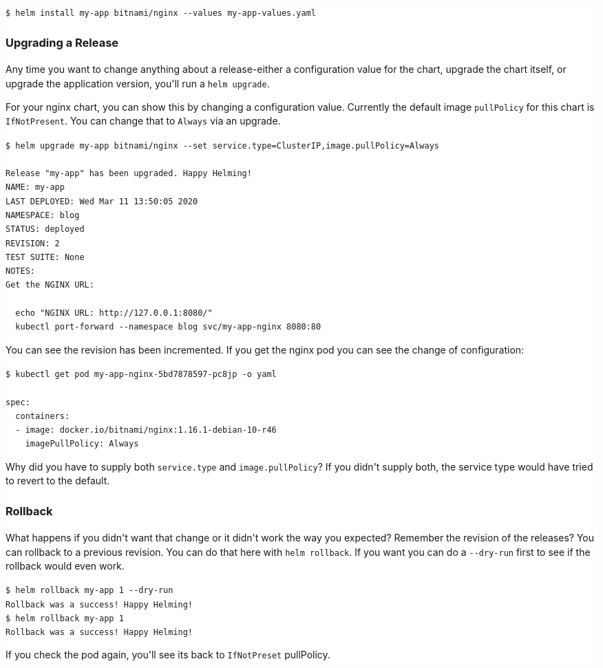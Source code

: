 ````
$ helm install my-app bitnami/nginx --values my-app-values.yaml
````


### Upgrading a Release
Any time you want to change anything about a release-either a configuration value for the chart, upgrade the chart itself, or upgrade the application version, you'll run a `helm upgrade`.

For your nginx chart, you can show this by changing a configuration value. Currently the default image `pullPolicy` for this chart is `IfNotPresent`. You can change that to `Always` via an upgrade.

```
$ helm upgrade my-app bitnami/nginx --set service.type=ClusterIP,image.pullPolicy=Always

Release "my-app" has been upgraded. Happy Helming!
NAME: my-app
LAST DEPLOYED: Wed Mar 11 13:50:05 2020
NAMESPACE: blog
STATUS: deployed
REVISION: 2
TEST SUITE: None
NOTES:
Get the NGINX URL:

  echo "NGINX URL: http://127.0.0.1:8080/"
  kubectl port-forward --namespace blog svc/my-app-nginx 8080:80
```
You can see the revision has been incremented. If you get the nginx pod you can see the change of configuration:
```
$ kubectl get pod my-app-nginx-5bd7878597-pc8jp -o yaml

spec:
  containers:
  - image: docker.io/bitnami/nginx:1.16.1-debian-10-r46
    imagePullPolicy: Always
```
Why did you have to supply both `service.type` and `image.pullPolicy`? If you didn't supply both, the service type would have tried to revert to the default. 

### Rollback

What happens if you didn't want that change or it didn't work the way you expected? Remember the revision of the releases? You can rollback to a previous revision. You can do that here with `helm rollback`. If you want you can do a `--dry-run` first to see if the rollback would even work.
```
$ helm rollback my-app 1 --dry-run
Rollback was a success! Happy Helming!
$ helm rollback my-app 1
Rollback was a success! Happy Helming!
```
If you check the pod again, you'll see its back to `IfNotPreset` pullPolicy.
